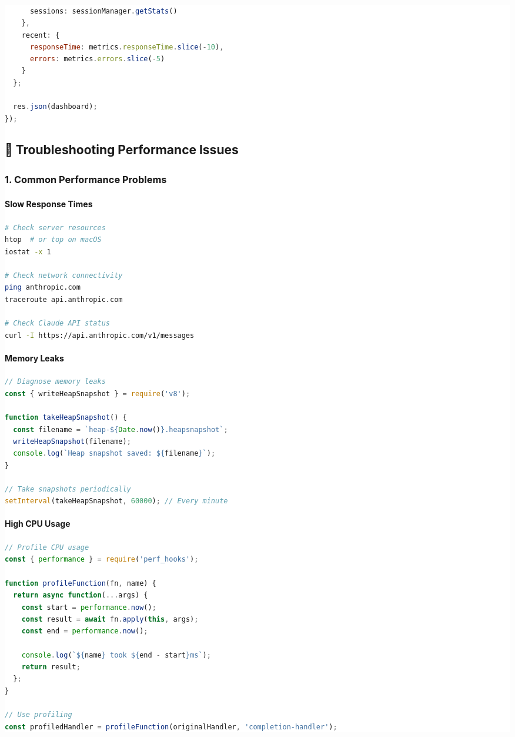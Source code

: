 ```javascript
      sessions: sessionManager.getStats()
    },
    recent: {
      responseTime: metrics.responseTime.slice(-10),
      errors: metrics.errors.slice(-5)
    }
  };

  res.json(dashboard);
});
```

## 🔧 Troubleshooting Performance Issues

### 1. Common Performance Problems

#### Slow Response Times
```bash
# Check server resources
htop  # or top on macOS
iostat -x 1

# Check network connectivity
ping anthropic.com
traceroute api.anthropic.com

# Check Claude API status
curl -I https://api.anthropic.com/v1/messages
```

#### Memory Leaks
```javascript
// Diagnose memory leaks
const { writeHeapSnapshot } = require('v8');

function takeHeapSnapshot() {
  const filename = `heap-${Date.now()}.heapsnapshot`;
  writeHeapSnapshot(filename);
  console.log(`Heap snapshot saved: ${filename}`);
}

// Take snapshots periodically
setInterval(takeHeapSnapshot, 60000); // Every minute
```

#### High CPU Usage
```javascript
// Profile CPU usage
const { performance } = require('perf_hooks');

function profileFunction(fn, name) {
  return async function(...args) {
    const start = performance.now();
    const result = await fn.apply(this, args);
    const end = performance.now();
    
    console.log(`${name} took ${end - start}ms`);
    return result;
  };
}

// Use profiling
const profiledHandler = profileFunction(originalHandler, 'completion-handler');
```